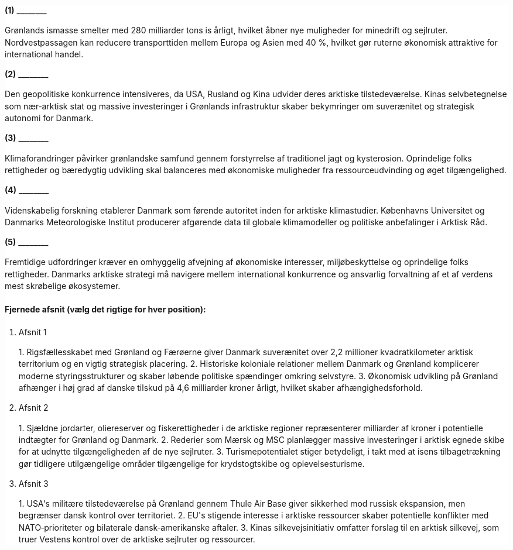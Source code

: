 **(1)** ________

Grønlands ismasse smelter med 280 milliarder tons is årligt, hvilket åbner nye muligheder for minedrift og sejlruter. Nordvestpassagen kan reducere transporttiden mellem Europa og Asien med 40 %, hvilket gør ruterne økonomisk attraktive for international handel.

**(2)** ________

Den geopolitiske konkurrence intensiveres, da USA, Rusland og Kina udvider deres arktiske tilstedeværelse. Kinas selvbetegnelse som nær‑arktisk stat og massive investeringer i Grønlands infrastruktur skaber bekymringer om suverænitet og strategisk autonomi for Danmark.

**(3)** ________

Klimaforandringer påvirker grønlandske samfund gennem forstyrrelse af traditionel jagt og kysterosion. Oprindelige folks rettigheder og bæredygtig udvikling skal balanceres med økonomiske muligheder fra ressourceudvinding og øget tilgængelighed.

**(4)** ________

Videnskabelig forskning etablerer Danmark som førende autoritet inden for arktiske klimastudier. Københavns Universitet og Danmarks Meteorologiske Institut producerer afgørende data til globale klimamodeller og politiske anbefalinger i Arktisk Råd.

**(5)** ________

Fremtidige udfordringer kræver en omhyggelig afvejning af økonomiske interesser, miljøbeskyttelse og oprindelige folks rettigheder. Danmarks arktiske strategi må navigere mellem international konkurrence og ansvarlig forvaltning af et af verdens mest skrøbelige økosystemer.

<div class="page-break"></div>

#### Fjernede afsnit (vælg det rigtige for hver position):

1. Afsnit 1
<ul class="multiple-choice-answers">
1. Rigsfællesskabet med Grønland og Færøerne giver Danmark suverænitet over 2,2 millioner kvadratkilometer arktisk territorium og en vigtig strategisk placering.
2. Historiske koloniale relationer mellem Danmark og Grønland komplicerer moderne styringsstrukturer og skaber løbende politiske spændinger omkring selvstyre.
3. Økonomisk udvikling på Grønland afhænger i høj grad af danske tilskud på 4,6 milliarder kroner årligt, hvilket skaber afhængighedsforhold.
</ul>

2. Afsnit 2
<ul class="multiple-choice-answers">
1. Sjældne jordarter, oliereserver og fiskerettigheder i de arktiske regioner repræsenterer milliarder af kroner i potentielle indtægter for Grønland og Danmark.
2. Rederier som Mærsk og MSC planlægger massive investeringer i arktisk egnede skibe for at udnytte tilgængeligheden af de nye sejlruter.
3. Turismepotentialet stiger betydeligt, i takt med at isens tilbagetrækning gør tidligere utilgængelige områder tilgængelige for krydstogtskibe og oplevelsesturisme.
</ul>

3. Afsnit 3
<ul class="multiple-choice-answers">
1. USA's militære tilstedeværelse på Grønland gennem Thule Air Base giver sikkerhed mod russisk ekspansion, men begrænser dansk kontrol over territoriet.
2. EU's stigende interesse i arktiske ressourcer skaber potentielle konflikter med NATO‑prioriteter og bilaterale dansk‑amerikanske aftaler.
3. Kinas silkevejsinitiativ omfatter forslag til en arktisk silkevej, som truer Vestens kontrol over de arktiske sejlruter og ressourcer.
</ul>
